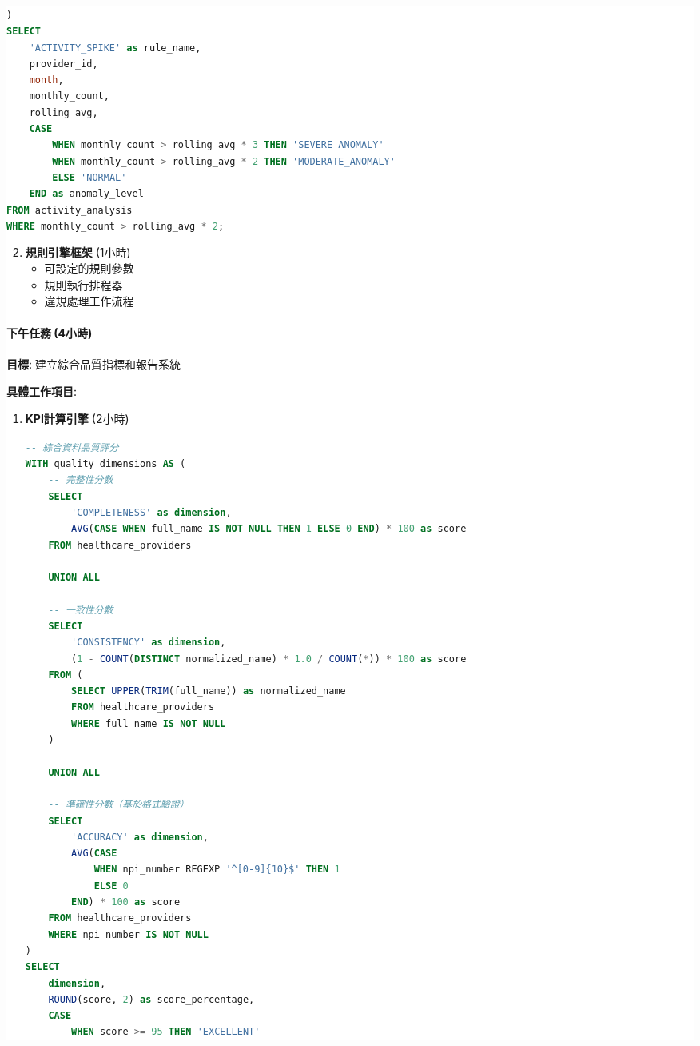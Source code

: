    ```sql
   )
   SELECT 
       'ACTIVITY_SPIKE' as rule_name,
       provider_id,
       month,
       monthly_count,
       rolling_avg,
       CASE 
           WHEN monthly_count > rolling_avg * 3 THEN 'SEVERE_ANOMALY'
           WHEN monthly_count > rolling_avg * 2 THEN 'MODERATE_ANOMALY'
           ELSE 'NORMAL'
       END as anomaly_level
   FROM activity_analysis
   WHERE monthly_count > rolling_avg * 2;
   ```

2. **規則引擎框架** (1小時)
   - 可設定的規則參數
   - 規則執行排程器
   - 違規處理工作流程

#### 下午任務 (4小時)
**目標**: 建立綜合品質指標和報告系統

**具體工作項目**:

1. **KPI計算引擎** (2小時)
   ```sql
   -- 綜合資料品質評分
   WITH quality_dimensions AS (
       -- 完整性分數
       SELECT 
           'COMPLETENESS' as dimension,
           AVG(CASE WHEN full_name IS NOT NULL THEN 1 ELSE 0 END) * 100 as score
       FROM healthcare_providers
       
       UNION ALL
       
       -- 一致性分數  
       SELECT 
           'CONSISTENCY' as dimension,
           (1 - COUNT(DISTINCT normalized_name) * 1.0 / COUNT(*)) * 100 as score
       FROM (
           SELECT UPPER(TRIM(full_name)) as normalized_name
           FROM healthcare_providers
           WHERE full_name IS NOT NULL
       )
       
       UNION ALL
       
       -- 準確性分數（基於格式驗證）
       SELECT 
           'ACCURACY' as dimension,
           AVG(CASE 
               WHEN npi_number REGEXP '^[0-9]{10}$' THEN 1 
               ELSE 0 
           END) * 100 as score
       FROM healthcare_providers
       WHERE npi_number IS NOT NULL
   )
   SELECT 
       dimension,
       ROUND(score, 2) as score_percentage,
       CASE 
           WHEN score >= 95 THEN 'EXCELLENT'
   ```